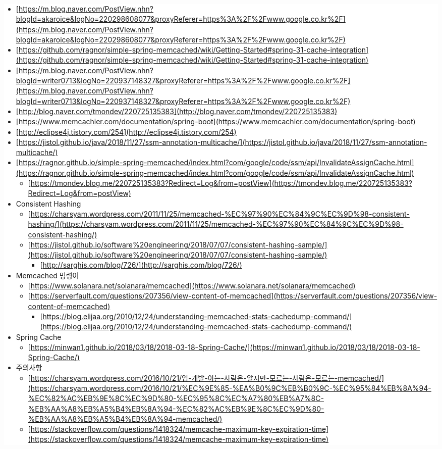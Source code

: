   - [https://m.blog.naver.com/PostView.nhn?blogId=akaroice&logNo=220298608077&proxyReferer=https%3A%2F%2Fwww.google.co.kr%2F](https://m.blog.naver.com/PostView.nhn?blogId=akaroice&logNo=220298608077&proxyReferer=https%3A%2F%2Fwww.google.co.kr%2F)
  - [https://github.com/ragnor/simple-spring-memcached/wiki/Getting-Started#spring-31-cache-integration](https://github.com/ragnor/simple-spring-memcached/wiki/Getting-Started#spring-31-cache-integration)
  - [https://m.blog.naver.com/PostView.nhn?blogId=writer0713&logNo=220937148327&proxyReferer=https%3A%2F%2Fwww.google.co.kr%2F](https://m.blog.naver.com/PostView.nhn?blogId=writer0713&logNo=220937148327&proxyReferer=https%3A%2F%2Fwww.google.co.kr%2F)
  - [http://blog.naver.com/tmondev/220725135383](http://blog.naver.com/tmondev/220725135383)
  - [https://www.memcachier.com/documentation/spring-boot](https://www.memcachier.com/documentation/spring-boot)
  - [http://eclipse4j.tistory.com/254](http://eclipse4j.tistory.com/254)
  - [https://jistol.github.io/java/2018/11/27/ssm-annotation-multicache/](https://jistol.github.io/java/2018/11/27/ssm-annotation-multicache/)
  - [https://ragnor.github.io/simple-spring-memcached/index.html?com/google/code/ssm/api/InvalidateAssignCache.html](https://ragnor.github.io/simple-spring-memcached/index.html?com/google/code/ssm/api/InvalidateAssignCache.html)
    - [https://tmondev.blog.me/220725135383?Redirect=Log&from=postView](https://tmondev.blog.me/220725135383?Redirect=Log&from=postView)
- Consistent Hashing
  - [https://charsyam.wordpress.com/2011/11/25/memcached-%EC%97%90%EC%84%9C%EC%9D%98-consistent-hashing/](https://charsyam.wordpress.com/2011/11/25/memcached-%EC%97%90%EC%84%9C%EC%9D%98-consistent-hashing/)
  - [https://jistol.github.io/software%20engineering/2018/07/07/consistent-hashing-sample/](https://jistol.github.io/software%20engineering/2018/07/07/consistent-hashing-sample/) 
    - [http://sarghis.com/blog/726/](http://sarghis.com/blog/726/)
- Memcached 명령어
  - [https://www.solanara.net/solanara/memcached](https://www.solanara.net/solanara/memcached)
  - [https://serverfault.com/questions/207356/view-content-of-memcached](https://serverfault.com/questions/207356/view-content-of-memcached) 
    - [https://blog.elijaa.org/2010/12/24/understanding-memcached-stats-cachedump-command/](https://blog.elijaa.org/2010/12/24/understanding-memcached-stats-cachedump-command/)
- Spring Cache
  - [https://minwan1.github.io/2018/03/18/2018-03-18-Spring-Cache/](https://minwan1.github.io/2018/03/18/2018-03-18-Spring-Cache/)
- 주의사항
  - [https://charsyam.wordpress.com/2016/10/21/입-개발-아는-사람은-알지만-모르는-사람은-모르는-memcached/](https://charsyam.wordpress.com/2016/10/21/%EC%9E%85-%EA%B0%9C%EB%B0%9C-%EC%95%84%EB%8A%94-%EC%82%AC%EB%9E%8C%EC%9D%80-%EC%95%8C%EC%A7%80%EB%A7%8C-%EB%AA%A8%EB%A5%B4%EB%8A%94-%EC%82%AC%EB%9E%8C%EC%9D%80-%EB%AA%A8%EB%A5%B4%EB%8A%94-memcached/)
  - [https://stackoverflow.com/questions/1418324/memcache-maximum-key-expiration-time](https://stackoverflow.com/questions/1418324/memcache-maximum-key-expiration-time)

